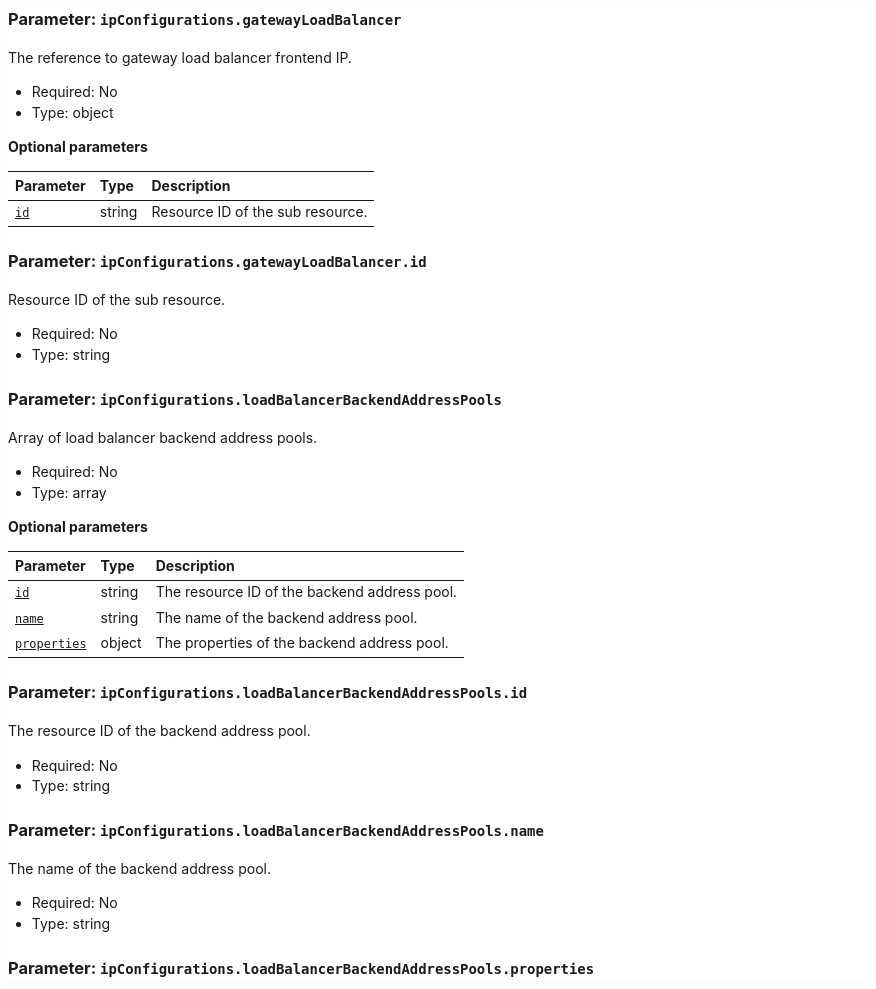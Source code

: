### Parameter: `ipConfigurations.gatewayLoadBalancer`

The reference to gateway load balancer frontend IP.

- Required: No
- Type: object

**Optional parameters**

| Parameter | Type | Description |
| :-- | :-- | :-- |
| [`id`](#parameter-ipconfigurationsgatewayloadbalancerid) | string | Resource ID of the sub resource. |

### Parameter: `ipConfigurations.gatewayLoadBalancer.id`

Resource ID of the sub resource.

- Required: No
- Type: string

### Parameter: `ipConfigurations.loadBalancerBackendAddressPools`

Array of load balancer backend address pools.

- Required: No
- Type: array

**Optional parameters**

| Parameter | Type | Description |
| :-- | :-- | :-- |
| [`id`](#parameter-ipconfigurationsloadbalancerbackendaddresspoolsid) | string | The resource ID of the backend address pool. |
| [`name`](#parameter-ipconfigurationsloadbalancerbackendaddresspoolsname) | string | The name of the backend address pool. |
| [`properties`](#parameter-ipconfigurationsloadbalancerbackendaddresspoolsproperties) | object | The properties of the backend address pool. |

### Parameter: `ipConfigurations.loadBalancerBackendAddressPools.id`

The resource ID of the backend address pool.

- Required: No
- Type: string

### Parameter: `ipConfigurations.loadBalancerBackendAddressPools.name`

The name of the backend address pool.

- Required: No
- Type: string

### Parameter: `ipConfigurations.loadBalancerBackendAddressPools.properties`
